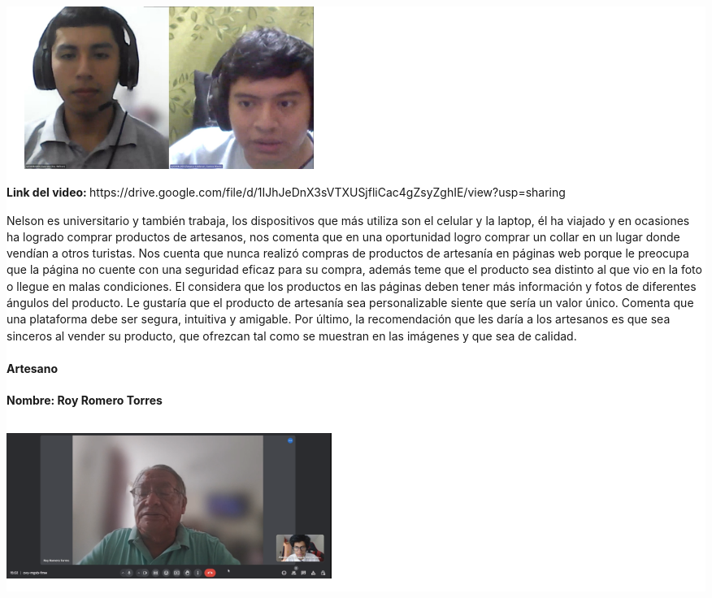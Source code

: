 <img src="./imagenes/EntrevistaCli.jpg" width="400" height="200">

<p><strong>Link del video: </strong> https://drive.google.com/file/d/1IJhJeDnX3sVTXUSjfliCac4gZsyZghIE/view?usp=sharing</p>
<p>Nelson es universitario y también trabaja, los dispositivos que más utiliza son el celular y la laptop, él ha viajado y en ocasiones ha logrado comprar productos de artesanos, nos comenta que en una oportunidad logro comprar un collar en un lugar donde vendían a otros turistas. Nos cuenta que nunca realizó compras de productos de artesanía en páginas web porque le preocupa que la página no cuente con una seguridad eficaz para su compra, además teme que el producto sea distinto al que vio en la foto o llegue en malas condiciones. El considera que los productos en las páginas deben tener más información y fotos de diferentes ángulos del producto. Le gustaría que el producto de artesanía sea personalizable siente que sería un valor único. Comenta que una plataforma debe ser segura, intuitiva y amigable. Por último, la recomendación que les daría a los artesanos es que sea sinceros al vender su producto, que ofrezcan tal como se muestran en las imágenes y que sea de calidad.</p>

<h4>Artesano</h4>
<h4>Nombre: Roy Romero Torres</h4>
<img src="./imagenes/EntrevistaRoy.png" width="400" height="200">
